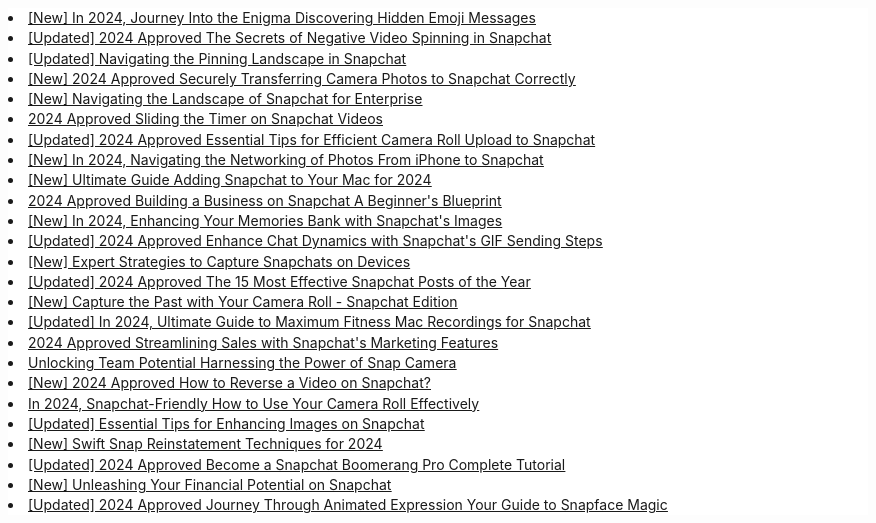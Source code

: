 <li><a href="https://snapchat-videos.techidaily.com/new-in-2024-journey-into-the-enigma-discovering-hidden-emoji-messages/"><u>[New] In 2024, Journey Into the Enigma  Discovering Hidden Emoji Messages</u></a></li>
<li><a href="https://snapchat-videos.techidaily.com/updated-2024-approved-the-secrets-of-negative-video-spinning-in-snapchat/"><u>[Updated] 2024 Approved  The Secrets of Negative Video Spinning in Snapchat</u></a></li>
<li><a href="https://snapchat-videos.techidaily.com/updated-navigating-the-pinning-landscape-in-snapchat/"><u>[Updated] Navigating the Pinning Landscape in Snapchat</u></a></li>
<li><a href="https://snapchat-videos.techidaily.com/new-2024-approved-securely-transferring-camera-photos-to-snapchat-correctly/"><u>[New] 2024 Approved  Securely Transferring Camera Photos to Snapchat Correctly</u></a></li>
<li><a href="https://snapchat-videos.techidaily.com/new-navigating-the-landscape-of-snapchat-for-enterprise/"><u>[New] Navigating the Landscape of Snapchat for Enterprise</u></a></li>
<li><a href="https://snapchat-videos.techidaily.com/2024-approved-sliding-the-timer-on-snapchat-videos/"><u>2024 Approved  Sliding the Timer on Snapchat Videos</u></a></li>
<li><a href="https://snapchat-videos.techidaily.com/updated-2024-approved-essential-tips-for-efficient-camera-roll-upload-to-snapchat/"><u>[Updated] 2024 Approved  Essential Tips for Efficient Camera Roll Upload to Snapchat</u></a></li>
<li><a href="https://snapchat-videos.techidaily.com/new-in-2024-navigating-the-networking-of-photos-from-iphone-to-snapchat/"><u>[New] In 2024, Navigating the Networking of Photos From iPhone to Snapchat</u></a></li>
<li><a href="https://snapchat-videos.techidaily.com/new-ultimate-guide-adding-snapchat-to-your-mac-for-2024/"><u>[New] Ultimate Guide  Adding Snapchat to Your Mac for 2024</u></a></li>
<li><a href="https://snapchat-videos.techidaily.com/2024-approved-building-a-business-on-snapchat-a-beginners-blueprint/"><u>2024 Approved  Building a Business on Snapchat  A Beginner's Blueprint</u></a></li>
<li><a href="https://snapchat-videos.techidaily.com/new-in-2024-enhancing-your-memories-bank-with-snapchats-images/"><u>[New] In 2024, Enhancing Your Memories Bank with Snapchat's Images</u></a></li>
<li><a href="https://snapchat-videos.techidaily.com/updated-2024-approved-enhance-chat-dynamics-with-snapchats-gif-sending-steps/"><u>[Updated] 2024 Approved  Enhance Chat Dynamics with Snapchat's GIF Sending Steps</u></a></li>
<li><a href="https://snapchat-videos.techidaily.com/new-expert-strategies-to-capture-snapchats-on-devices/"><u>[New] Expert Strategies to Capture Snapchats on Devices</u></a></li>
<li><a href="https://snapchat-videos.techidaily.com/updated-2024-approved-the-15-most-effective-snapchat-posts-of-the-year/"><u>[Updated] 2024 Approved  The 15 Most Effective Snapchat Posts of the Year</u></a></li>
<li><a href="https://snapchat-videos.techidaily.com/new-capture-the-past-with-your-camera-roll-snapchat-edition/"><u>[New] Capture the Past with Your Camera Roll - Snapchat Edition</u></a></li>
<li><a href="https://snapchat-videos.techidaily.com/updated-in-2024-ultimate-guide-to-maximum-fitness-mac-recordings-for-snapchat/"><u>[Updated] In 2024, Ultimate Guide to Maximum Fitness  Mac Recordings for Snapchat</u></a></li>
<li><a href="https://snapchat-videos.techidaily.com/2024-approved-streamlining-sales-with-snapchats-marketing-features/"><u>2024 Approved  Streamlining Sales with Snapchat's Marketing Features</u></a></li>
<li><a href="https://snapchat-videos.techidaily.com/unlocking-team-potential-harnessing-the-power-of-snap-camera/"><u>Unlocking Team Potential  Harnessing the Power of Snap Camera</u></a></li>
<li><a href="https://snapchat-videos.techidaily.com/new-2024-approved-how-to-reverse-a-video-on-snapchat/"><u>[New] 2024 Approved  How to Reverse a Video on Snapchat?</u></a></li>
<li><a href="https://snapchat-videos.techidaily.com/in-2024-snapchat-friendly-how-to-use-your-camera-roll-effectively/"><u>In 2024, Snapchat-Friendly  How to Use Your Camera Roll Effectively</u></a></li>
<li><a href="https://snapchat-videos.techidaily.com/updated-essential-tips-for-enhancing-images-on-snapchat/"><u>[Updated] Essential Tips for Enhancing Images on Snapchat</u></a></li>
<li><a href="https://snapchat-videos.techidaily.com/new-swift-snap-reinstatement-techniques-for-2024/"><u>[New] Swift Snap Reinstatement Techniques for 2024</u></a></li>
<li><a href="https://snapchat-videos.techidaily.com/updated-2024-approved-become-a-snapchat-boomerang-pro-complete-tutorial/"><u>[Updated] 2024 Approved  Become a Snapchat Boomerang Pro  Complete Tutorial</u></a></li>
<li><a href="https://snapchat-videos.techidaily.com/new-unleashing-your-financial-potential-on-snapchat/"><u>[New] Unleashing Your Financial Potential on Snapchat</u></a></li>
<li><a href="https://snapchat-videos.techidaily.com/updated-2024-approved-journey-through-animated-expression-your-guide-to-snapface-magic/"><u>[Updated] 2024 Approved  Journey Through Animated Expression  Your Guide to Snapface Magic</u></a></li>